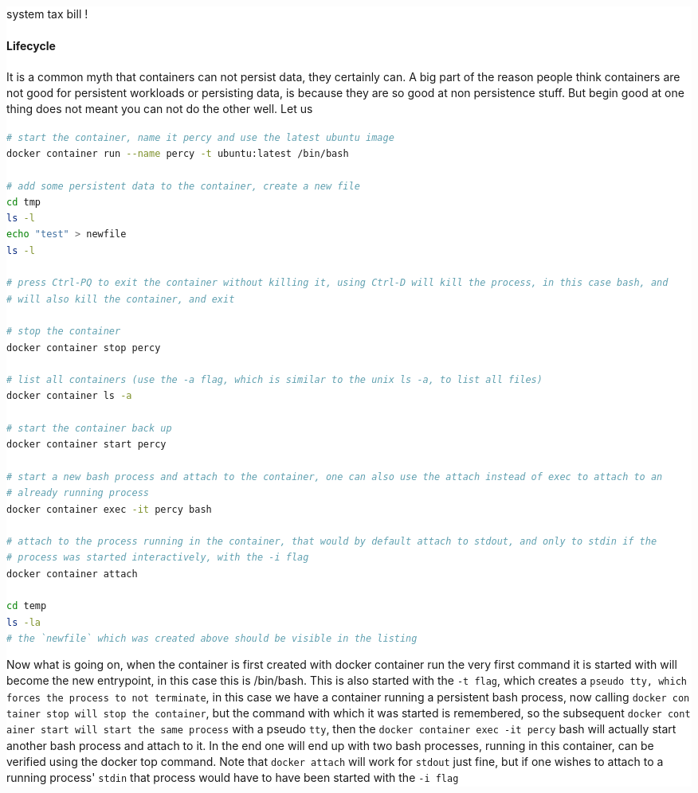 system tax bill !

#### Lifecycle

It is a common myth that containers can not persist data, they certainly can. A big part of the reason people think
containers are not good for persistent workloads or persisting data, is because they are so good at non persistence
stuff. But begin good at one thing does not meant you can not do the other well. Let us

```sh
# start the container, name it percy and use the latest ubuntu image
docker container run --name percy -t ubuntu:latest /bin/bash

# add some persistent data to the container, create a new file
cd tmp
ls -l
echo "test" > newfile
ls -l

# press Ctrl-PQ to exit the container without killing it, using Ctrl-D will kill the process, in this case bash, and
# will also kill the container, and exit

# stop the container
docker container stop percy

# list all containers (use the -a flag, which is similar to the unix ls -a, to list all files)
docker container ls -a

# start the container back up
docker container start percy

# start a new bash process and attach to the container, one can also use the attach instead of exec to attach to an
# already running process
docker container exec -it percy bash

# attach to the process running in the container, that would by default attach to stdout, and only to stdin if the
# process was started interactively, with the -i flag
docker container attach

cd temp
ls -la
# the `newfile` which was created above should be visible in the listing
```

Now what is going on, when the container is first created with docker container run the very first command it is started
with will become the new entrypoint, in this case this is /bin/bash. This is also started with the `-t flag`, which
creates a `pseudo tty, which forces the process to not terminate`, in this case we have a container running a persistent
bash process, now calling `docker container stop will stop the container`, but the command with which it was started is
remembered, so the subsequent `docker container start will start the same process` with a pseudo `tty`, then the `docker
container exec -it percy` bash will actually start another bash process and attach to it. In the end one will end up
with two bash processes, running in this container, can be verified using the docker top command. Note that `docker
attach` will work for `stdout` just fine, but if one wishes to attach to a running process' `stdin` that process would have
to have been started with the `-i flag`
